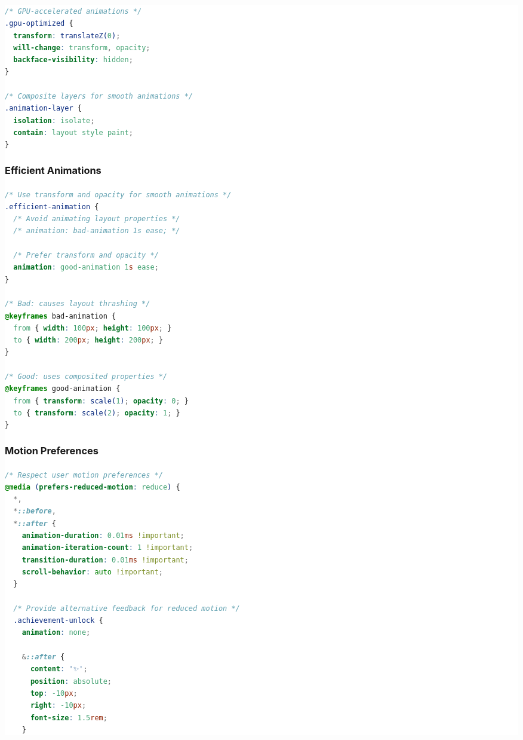 ```css
/* GPU-accelerated animations */
.gpu-optimized {
  transform: translateZ(0);
  will-change: transform, opacity;
  backface-visibility: hidden;
}

/* Composite layers for smooth animations */
.animation-layer {
  isolation: isolate;
  contain: layout style paint;
}
```

### Efficient Animations

```css
/* Use transform and opacity for smooth animations */
.efficient-animation {
  /* Avoid animating layout properties */
  /* animation: bad-animation 1s ease; */
  
  /* Prefer transform and opacity */
  animation: good-animation 1s ease;
}

/* Bad: causes layout thrashing */
@keyframes bad-animation {
  from { width: 100px; height: 100px; }
  to { width: 200px; height: 200px; }
}

/* Good: uses composited properties */
@keyframes good-animation {
  from { transform: scale(1); opacity: 0; }
  to { transform: scale(2); opacity: 1; }
}
```

### Motion Preferences

```css
/* Respect user motion preferences */
@media (prefers-reduced-motion: reduce) {
  *,
  *::before,
  *::after {
    animation-duration: 0.01ms !important;
    animation-iteration-count: 1 !important;
    transition-duration: 0.01ms !important;
    scroll-behavior: auto !important;
  }
  
  /* Provide alternative feedback for reduced motion */
  .achievement-unlock {
    animation: none;
    
    &::after {
      content: '✨';
      position: absolute;
      top: -10px;
      right: -10px;
      font-size: 1.5rem;
    }
```
